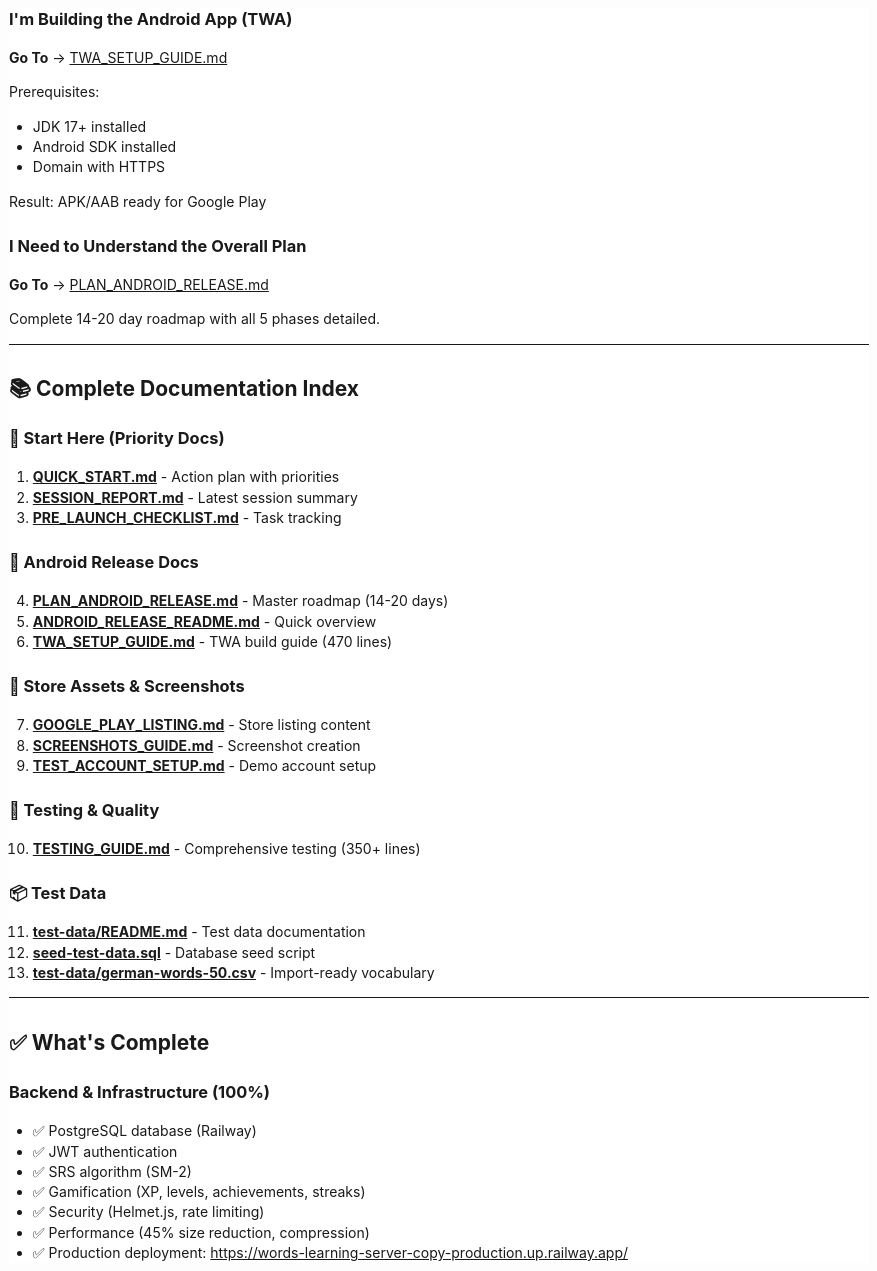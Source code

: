 ### I'm Building the Android App (TWA)

**Go To** → [TWA_SETUP_GUIDE.md](TWA_SETUP_GUIDE.md)

Prerequisites:
- JDK 17+ installed
- Android SDK installed
- Domain with HTTPS

Result: APK/AAB ready for Google Play

### I Need to Understand the Overall Plan

**Go To** → [PLAN_ANDROID_RELEASE.md](PLAN_ANDROID_RELEASE.md)

Complete 14-20 day roadmap with all 5 phases detailed.

---

## 📚 Complete Documentation Index

### 🎯 Start Here (Priority Docs)
1. **[QUICK_START.md](QUICK_START.md)** - Action plan with priorities
2. **[SESSION_REPORT.md](SESSION_REPORT.md)** - Latest session summary
3. **[PRE_LAUNCH_CHECKLIST.md](PRE_LAUNCH_CHECKLIST.md)** - Task tracking

### 📱 Android Release Docs
4. **[PLAN_ANDROID_RELEASE.md](PLAN_ANDROID_RELEASE.md)** - Master roadmap (14-20 days)
5. **[ANDROID_RELEASE_README.md](ANDROID_RELEASE_README.md)** - Quick overview
6. **[TWA_SETUP_GUIDE.md](TWA_SETUP_GUIDE.md)** - TWA build guide (470 lines)

### 🎨 Store Assets & Screenshots
7. **[GOOGLE_PLAY_LISTING.md](GOOGLE_PLAY_LISTING.md)** - Store listing content
8. **[SCREENSHOTS_GUIDE.md](SCREENSHOTS_GUIDE.md)** - Screenshot creation
9. **[TEST_ACCOUNT_SETUP.md](TEST_ACCOUNT_SETUP.md)** - Demo account setup

### 🧪 Testing & Quality
10. **[TESTING_GUIDE.md](TESTING_GUIDE.md)** - Comprehensive testing (350+ lines)

### 📦 Test Data
11. **[test-data/README.md](test-data/README.md)** - Test data documentation
12. **[seed-test-data.sql](seed-test-data.sql)** - Database seed script
13. **[test-data/german-words-50.csv](test-data/german-words-50.csv)** - Import-ready vocabulary

---

## ✅ What's Complete

### Backend & Infrastructure (100%)
- ✅ PostgreSQL database (Railway)
- ✅ JWT authentication
- ✅ SRS algorithm (SM-2)
- ✅ Gamification (XP, levels, achievements, streaks)
- ✅ Security (Helmet.js, rate limiting)
- ✅ Performance (45% size reduction, compression)
- ✅ Production deployment: https://words-learning-server-copy-production.up.railway.app/
